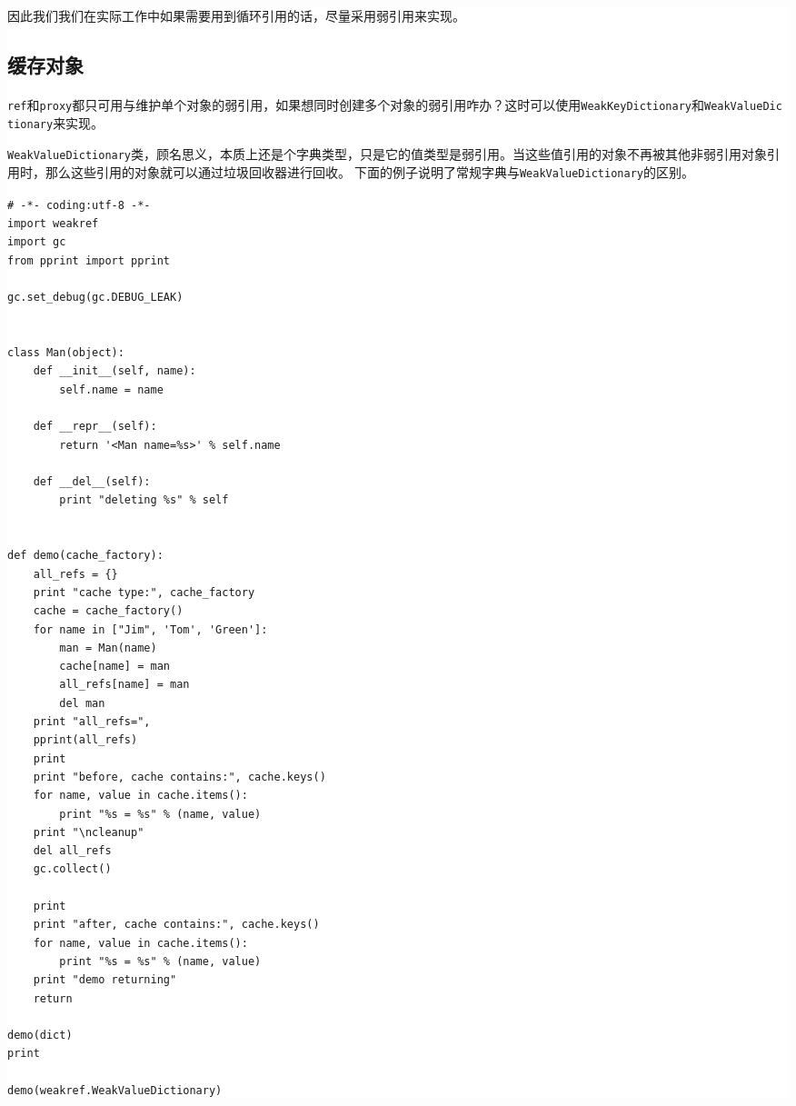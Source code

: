 因此我们我们在实际工作中如果需要用到循环引用的话，尽量采用弱引用来实现。

## 缓存对象

`ref`和`proxy`都只可用与维护单个对象的弱引用，如果想同时创建多个对象的弱引用咋办？这时可以使用`WeakKeyDictionary`和`WeakValueDictionary`来实现。

`WeakValueDictionary`类，顾名思义，本质上还是个字典类型，只是它的值类型是弱引用。当这些值引用的对象不再被其他非弱引用对象引用时，那么这些引用的对象就可以通过垃圾回收器进行回收。
下面的例子说明了常规字典与`WeakValueDictionary`的区别。

```
# -*- coding:utf-8 -*-
import weakref
import gc
from pprint import pprint

gc.set_debug(gc.DEBUG_LEAK)


class Man(object):
    def __init__(self, name):
        self.name = name

    def __repr__(self):
        return '<Man name=%s>' % self.name

    def __del__(self):
        print "deleting %s" % self


def demo(cache_factory):
    all_refs = {}
    print "cache type:", cache_factory
    cache = cache_factory()
    for name in ["Jim", 'Tom', 'Green']:
        man = Man(name)
        cache[name] = man
        all_refs[name] = man
        del man
    print "all_refs=",
    pprint(all_refs)
    print
    print "before, cache contains:", cache.keys()
    for name, value in cache.items():
        print "%s = %s" % (name, value)
    print "\ncleanup"
    del all_refs
    gc.collect()

    print
    print "after, cache contains:", cache.keys()
    for name, value in cache.items():
        print "%s = %s" % (name, value)
    print "demo returning"
    return

demo(dict)
print

demo(weakref.WeakValueDictionary)
```
